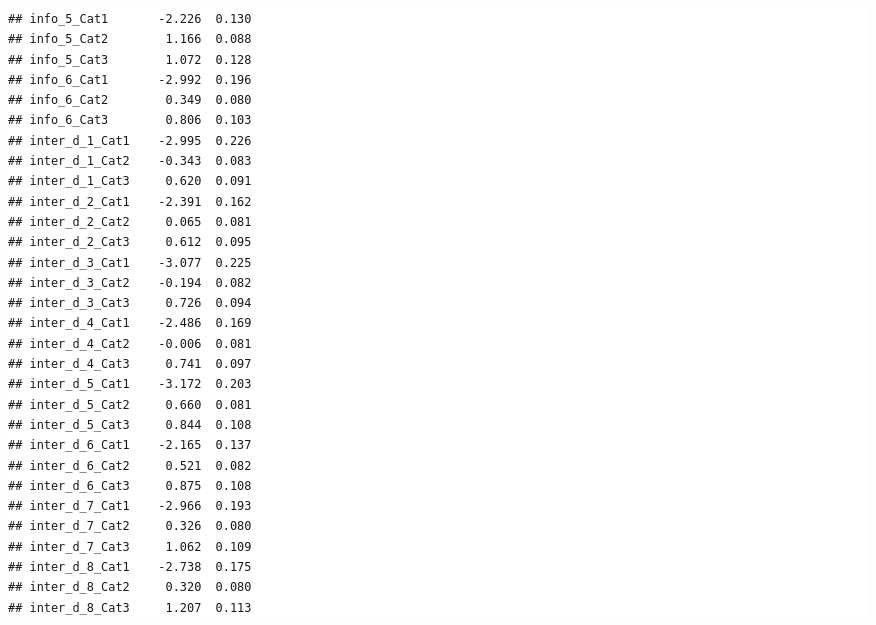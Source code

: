     ## info_5_Cat1       -2.226  0.130
    ## info_5_Cat2        1.166  0.088
    ## info_5_Cat3        1.072  0.128
    ## info_6_Cat1       -2.992  0.196
    ## info_6_Cat2        0.349  0.080
    ## info_6_Cat3        0.806  0.103
    ## inter_d_1_Cat1    -2.995  0.226
    ## inter_d_1_Cat2    -0.343  0.083
    ## inter_d_1_Cat3     0.620  0.091
    ## inter_d_2_Cat1    -2.391  0.162
    ## inter_d_2_Cat2     0.065  0.081
    ## inter_d_2_Cat3     0.612  0.095
    ## inter_d_3_Cat1    -3.077  0.225
    ## inter_d_3_Cat2    -0.194  0.082
    ## inter_d_3_Cat3     0.726  0.094
    ## inter_d_4_Cat1    -2.486  0.169
    ## inter_d_4_Cat2    -0.006  0.081
    ## inter_d_4_Cat3     0.741  0.097
    ## inter_d_5_Cat1    -3.172  0.203
    ## inter_d_5_Cat2     0.660  0.081
    ## inter_d_5_Cat3     0.844  0.108
    ## inter_d_6_Cat1    -2.165  0.137
    ## inter_d_6_Cat2     0.521  0.082
    ## inter_d_6_Cat3     0.875  0.108
    ## inter_d_7_Cat1    -2.966  0.193
    ## inter_d_7_Cat2     0.326  0.080
    ## inter_d_7_Cat3     1.062  0.109
    ## inter_d_8_Cat1    -2.738  0.175
    ## inter_d_8_Cat2     0.320  0.080
    ## inter_d_8_Cat3     1.207  0.113